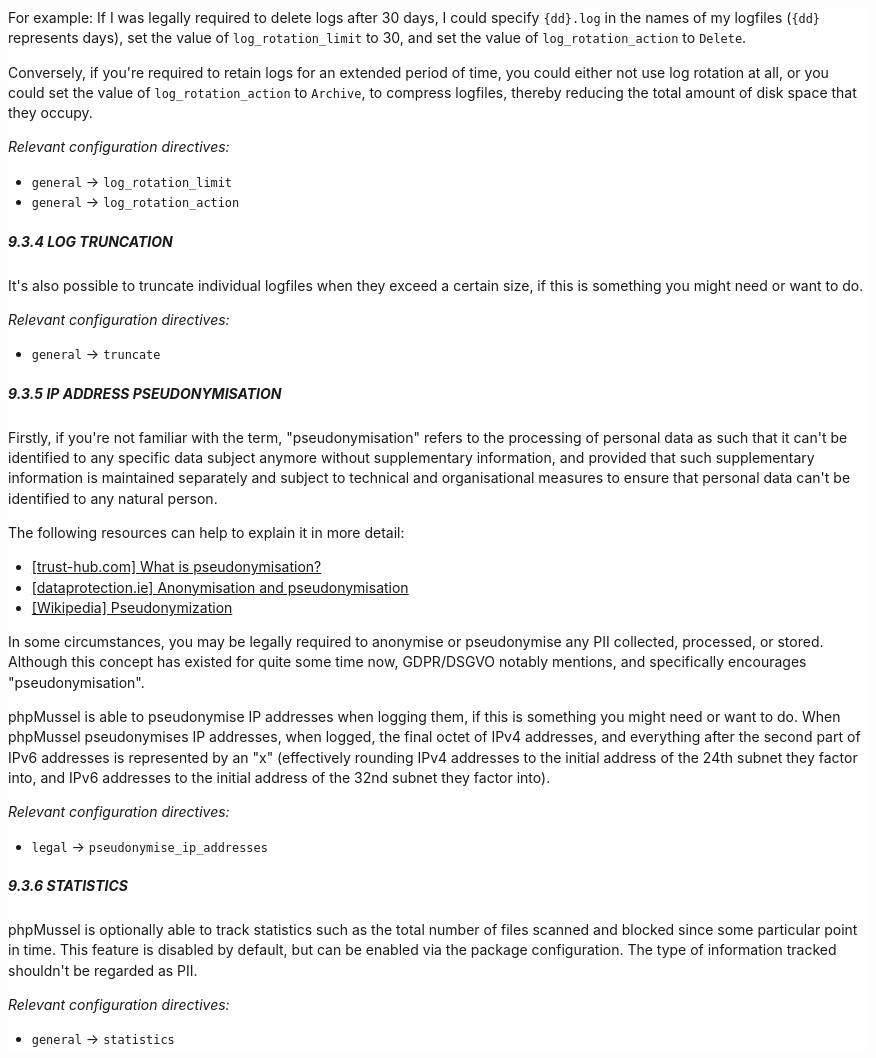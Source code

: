 For example: If I was legally required to delete logs after 30 days, I could specify `{dd}.log` in the names of my logfiles (`{dd}` represents days), set the value of `log_rotation_limit` to 30, and set the value of `log_rotation_action` to `Delete`.

Conversely, if you're required to retain logs for an extended period of time, you could either not use log rotation at all, or you could set the value of `log_rotation_action` to `Archive`, to compress logfiles, thereby reducing the total amount of disk space that they occupy.

*Relevant configuration directives:*
- `general` -> `log_rotation_limit`
- `general` -> `log_rotation_action`

##### 9.3.4 LOG TRUNCATION

It's also possible to truncate individual logfiles when they exceed a certain size, if this is something you might need or want to do.

*Relevant configuration directives:*
- `general` -> `truncate`

##### 9.3.5 IP ADDRESS PSEUDONYMISATION

Firstly, if you're not familiar with the term, "pseudonymisation" refers to the processing of personal data as such that it can't be identified to any specific data subject anymore without supplementary information, and provided that such supplementary information is maintained separately and subject to technical and organisational measures to ensure that personal data can't be identified to any natural person.

The following resources can help to explain it in more detail:
- [[trust-hub.com] What is pseudonymisation?](https://www.trust-hub.com/news/what-is-pseudonymisation/)
- [[dataprotection.ie] Anonymisation and pseudonymisation](https://www.dataprotection.ie/docs/Anonymisation-and-pseudonymisation/1594.htm)
- [[Wikipedia] Pseudonymization](https://en.wikipedia.org/wiki/Pseudonymization)

In some circumstances, you may be legally required to anonymise or pseudonymise any PII collected, processed, or stored. Although this concept has existed for quite some time now, GDPR/DSGVO notably mentions, and specifically encourages "pseudonymisation".

phpMussel is able to pseudonymise IP addresses when logging them, if this is something you might need or want to do. When phpMussel pseudonymises IP addresses, when logged, the final octet of IPv4 addresses, and everything after the second part of IPv6 addresses is represented by an "x" (effectively rounding IPv4 addresses to the initial address of the 24th subnet they factor into, and IPv6 addresses to the initial address of the 32nd subnet they factor into).

*Relevant configuration directives:*
- `legal` -> `pseudonymise_ip_addresses`

##### 9.3.6 STATISTICS

phpMussel is optionally able to track statistics such as the total number of files scanned and blocked since some particular point in time. This feature is disabled by default, but can be enabled via the package configuration. The type of information tracked shouldn't be regarded as PII.

*Relevant configuration directives:*
- `general` -> `statistics`
